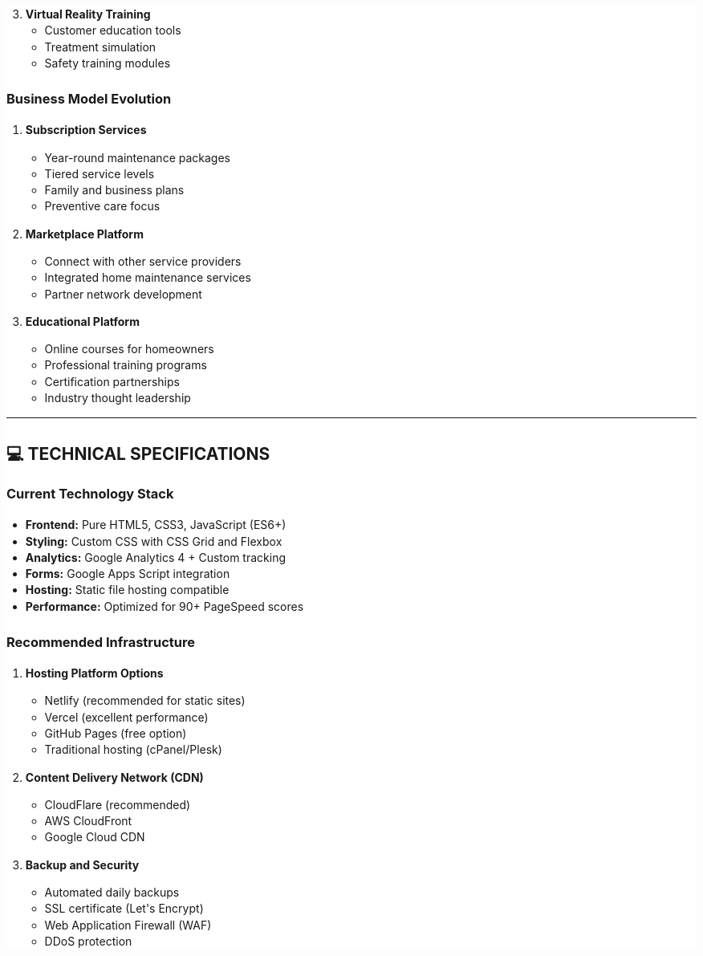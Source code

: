3. **Virtual Reality Training**
   - Customer education tools
   - Treatment simulation
   - Safety training modules

### Business Model Evolution
1. **Subscription Services**
   - Year-round maintenance packages
   - Tiered service levels
   - Family and business plans
   - Preventive care focus

2. **Marketplace Platform**
   - Connect with other service providers
   - Integrated home maintenance services
   - Partner network development

3. **Educational Platform**
   - Online courses for homeowners
   - Professional training programs
   - Certification partnerships
   - Industry thought leadership

---

## 💻 TECHNICAL SPECIFICATIONS

### Current Technology Stack
- **Frontend:** Pure HTML5, CSS3, JavaScript (ES6+)
- **Styling:** Custom CSS with CSS Grid and Flexbox
- **Analytics:** Google Analytics 4 + Custom tracking
- **Forms:** Google Apps Script integration
- **Hosting:** Static file hosting compatible
- **Performance:** Optimized for 90+ PageSpeed scores

### Recommended Infrastructure
1. **Hosting Platform Options**
   - Netlify (recommended for static sites)
   - Vercel (excellent performance)
   - GitHub Pages (free option)
   - Traditional hosting (cPanel/Plesk)

2. **Content Delivery Network (CDN)**
   - CloudFlare (recommended)
   - AWS CloudFront
   - Google Cloud CDN

3. **Backup and Security**
   - Automated daily backups
   - SSL certificate (Let's Encrypt)
   - Web Application Firewall (WAF)
   - DDoS protection
